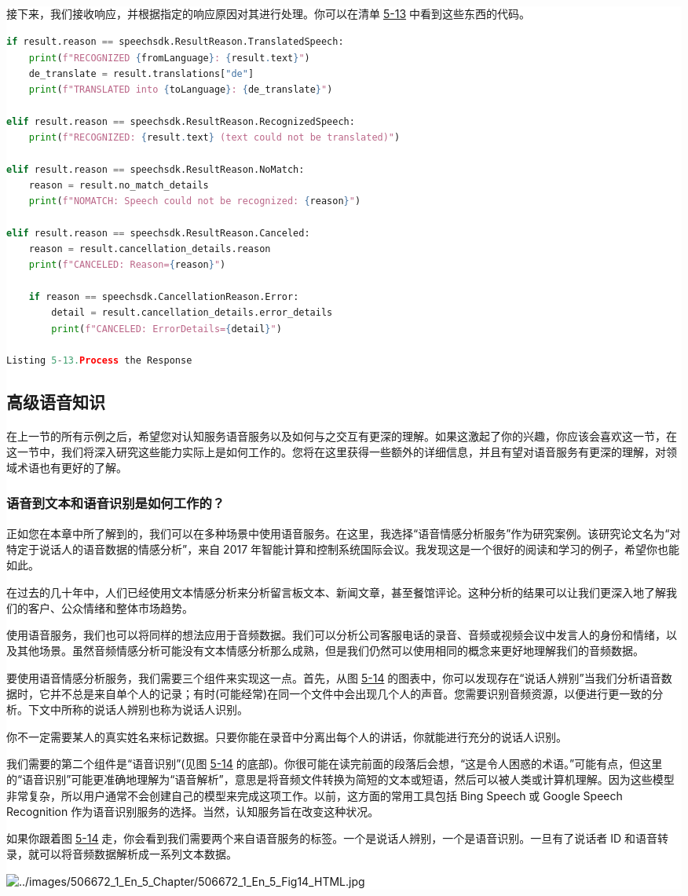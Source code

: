 接下来，我们接收响应，并根据指定的响应原因对其进行处理。你可以在清单 [5-13](#PC14) 中看到这些东西的代码。

```py
if result.reason == speechsdk.ResultReason.TranslatedSpeech:
    print(f"RECOGNIZED {fromLanguage}: {result.text}")
    de_translate = result.translations["de"]
    print(f"TRANSLATED into {toLanguage}: {de_translate}")

elif result.reason == speechsdk.ResultReason.RecognizedSpeech:
    print(f"RECOGNIZED: {result.text} (text could not be translated)")

elif result.reason == speechsdk.ResultReason.NoMatch:
    reason = result.no_match_details
    print(f"NOMATCH: Speech could not be recognized: {reason}")

elif result.reason == speechsdk.ResultReason.Canceled:
    reason = result.cancellation_details.reason
    print(f"CANCELED: Reason={reason}")

    if reason == speechsdk.CancellationReason.Error:
        detail = result.cancellation_details.error_details
        print(f"CANCELED: ErrorDetails={detail}")

Listing 5-13.Process the Response

```

## 高级语音知识

在上一节的所有示例之后，希望您对认知服务语音服务以及如何与之交互有更深的理解。如果这激起了你的兴趣，你应该会喜欢这一节，在这一节中，我们将深入研究这些能力实际上是如何工作的。您将在这里获得一些额外的详细信息，并且有望对语音服务有更深的理解，对领域术语也有更好的了解。

### 语音到文本和语音识别是如何工作的？

正如您在本章中所了解到的，我们可以在多种场景中使用语音服务。在这里，我选择“语音情感分析服务”作为研究案例。该研究论文名为“对特定于说话人的语音数据的情感分析”，来自 2017 年智能计算和控制系统国际会议。我发现这是一个很好的阅读和学习的例子，希望你也能如此。

在过去的几十年中，人们已经使用文本情感分析来分析留言板文本、新闻文章，甚至餐馆评论。这种分析的结果可以让我们更深入地了解我们的客户、公众情绪和整体市场趋势。

使用语音服务，我们也可以将同样的想法应用于音频数据。我们可以分析公司客服电话的录音、音频或视频会议中发言人的身份和情绪，以及其他场景。虽然音频情感分析可能没有文本情感分析那么成熟，但是我们仍然可以使用相同的概念来更好地理解我们的音频数据。

要使用语音情感分析服务，我们需要三个组件来实现这一点。首先，从图 [5-14](#Fig14) 的图表中，你可以发现存在“说话人辨别”当我们分析语音数据时，它并不总是来自单个人的记录；有时(可能经常)在同一个文件中会出现几个人的声音。您需要识别音频资源，以便进行更一致的分析。下文中所称的说话人辨别也称为说话人识别。

你不一定需要某人的真实姓名来标记数据。只要你能在录音中分离出每个人的讲话，你就能进行充分的说话人识别。

我们需要的第二个组件是“语音识别”(见图 [5-14](#Fig14) 的底部)。你很可能在读完前面的段落后会想，“这是令人困惑的术语。”可能有点，但这里的“语音识别”可能更准确地理解为“语音解析”，意思是将音频文件转换为简短的文本或短语，然后可以被人类或计算机理解。因为这些模型非常复杂，所以用户通常不会创建自己的模型来完成这项工作。以前，这方面的常用工具包括 Bing Speech 或 Google Speech Recognition 作为语音识别服务的选择。当然，认知服务旨在改变这种状况。

如果你跟着图 [5-14](#Fig14) 走，你会看到我们需要两个来自语音服务的标签。一个是说话人辨别，一个是语音识别。一旦有了说话者 ID 和语音转录，就可以将音频数据解析成一系列文本数据。

![../images/506672_1_En_5_Chapter/506672_1_En_5_Fig14_HTML.jpg](../images/506672_1_En_5_Chapter/506672_1_En_5_Fig14_HTML.jpg)
